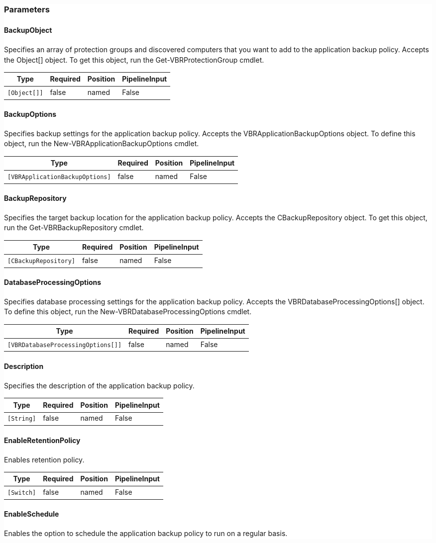 ### Parameters
#### **BackupObject**
Specifies an array of protection groups and discovered computers that you want to add to the application backup policy. Accepts the Object[] object.  To get this object, run the Get-VBRProtectionGroup cmdlet.

|Type        |Required|Position|PipelineInput|
|------------|--------|--------|-------------|
|`[Object[]]`|false   |named   |False        |

#### **BackupOptions**
Specifies backup settings for the application backup policy. Accepts the VBRApplicationBackupOptions object.  To define this object, run the New-VBRApplicationBackupOptions cmdlet.

|Type                           |Required|Position|PipelineInput|
|-------------------------------|--------|--------|-------------|
|`[VBRApplicationBackupOptions]`|false   |named   |False        |

#### **BackupRepository**
Specifies the target backup location for the application backup policy. Accepts the CBackupRepository object.  To get this object, run the Get-VBRBackupRepository cmdlet.

|Type                 |Required|Position|PipelineInput|
|---------------------|--------|--------|-------------|
|`[CBackupRepository]`|false   |named   |False        |

#### **DatabaseProcessingOptions**
Specifies database processing settings for the application backup policy. Accepts the VBRDatabaseProcessingOptions[] object. To define this object, run the New-VBRDatabaseProcessingOptions cmdlet.

|Type                              |Required|Position|PipelineInput|
|----------------------------------|--------|--------|-------------|
|`[VBRDatabaseProcessingOptions[]]`|false   |named   |False        |

#### **Description**
Specifies the description of the application backup policy.

|Type      |Required|Position|PipelineInput|
|----------|--------|--------|-------------|
|`[String]`|false   |named   |False        |

#### **EnableRetentionPolicy**
Enables retention policy.

|Type      |Required|Position|PipelineInput|
|----------|--------|--------|-------------|
|`[Switch]`|false   |named   |False        |

#### **EnableSchedule**
Enables the option to schedule the application backup policy to run on a regular basis.
